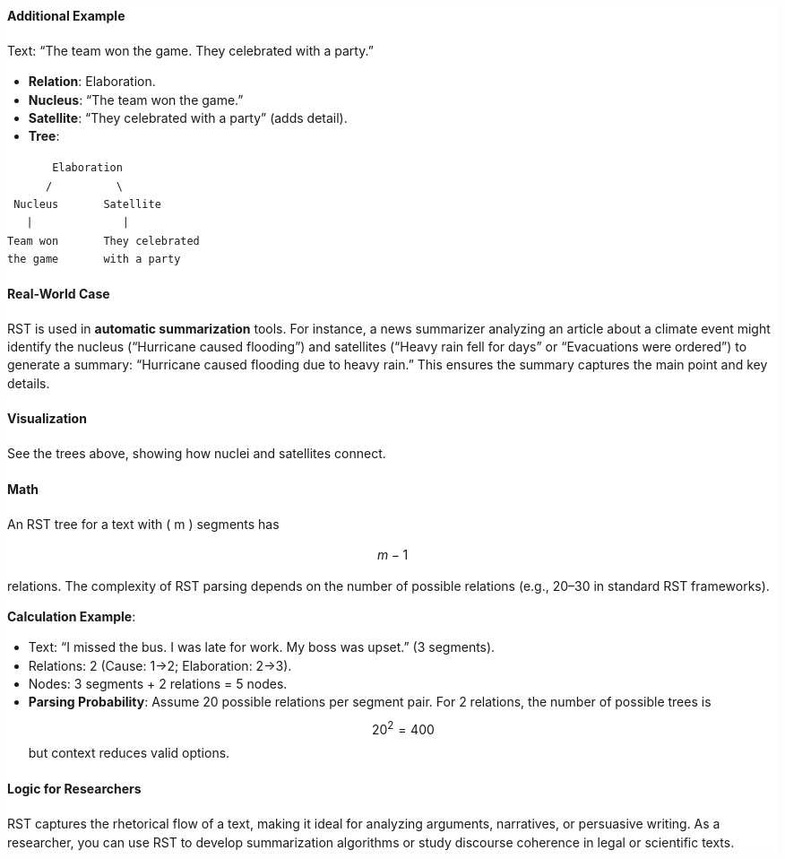 #### Additional Example

Text: “The team won the game. They celebrated with a party.”

- **Relation**: Elaboration.
- **Nucleus**: “The team won the game.”
- **Satellite**: “They celebrated with a party” (adds detail).
- **Tree**:

```
       Elaboration
      /          \
 Nucleus       Satellite
   |              |
Team won       They celebrated
the game       with a party
```

#### Real-World Case

RST is used in **automatic summarization** tools. For instance, a news summarizer analyzing an article about a climate event might identify the nucleus (“Hurricane caused flooding”) and satellites (“Heavy rain fell for days” or “Evacuations were ordered”) to generate a summary: “Hurricane caused flooding due to heavy rain.” This ensures the summary captures the main point and key details.

#### Visualization

See the trees above, showing how nuclei and satellites connect.

#### Math

An RST tree for a text with \( m \) segments has

$$
m - 1
$$

relations. The complexity of RST parsing depends on the number of possible relations (e.g., 20–30 in standard RST frameworks).

**Calculation Example**:

- Text: “I missed the bus. I was late for work. My boss was upset.” (3 segments).
- Relations: 2 (Cause: 1→2; Elaboration: 2→3).
- Nodes: 3 segments + 2 relations = 5 nodes.
- **Parsing Probability**: Assume 20 possible relations per segment pair. For 2 relations, the number of possible trees is
  $$
  20^2 = 400
  $$
  but context reduces valid options.

#### Logic for Researchers

RST captures the rhetorical flow of a text, making it ideal for analyzing arguments, narratives, or persuasive writing. As a researcher, you can use RST to develop summarization algorithms or study discourse coherence in legal or scientific texts.
